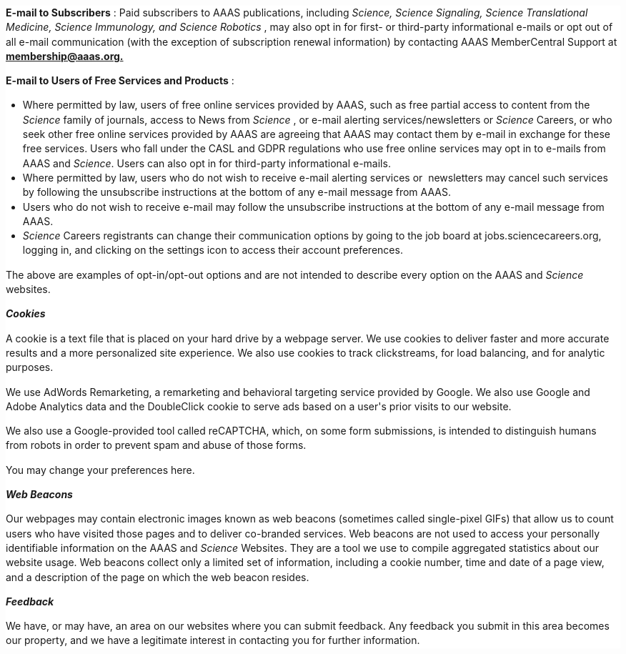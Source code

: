 **E-mail to Subscribers** : Paid subscribers to AAAS publications, including _Science, Science Signaling, Science Translational Medicine, Science Immunology, and Science Robotics_ , may also opt in for first- or third-party informational e-mails or opt out of all e-mail communication (with the exception of subscription renewal information) by contacting AAAS MemberCentral Support at **[membership@aaas.org.](mailto:membership@aaas.org)**

**E-mail to Users of Free Services and Products** :

  * Where permitted by law, users of free online services provided by AAAS, such as free partial access to content from the _Science_ family of journals, access to News from _Science_ , or e-mail alerting services/newsletters or _Science_ Careers, or who seek other free online services provided by AAAS are agreeing that AAAS may contact them by e-mail in exchange for these free services. Users who fall under the CASL and GDPR regulations who use free online services may opt in to e-mails from AAAS and _Science_. Users can also opt in for third-party informational e-mails.
  * Where permitted by law, users who do not wish to receive e-mail alerting services or  newsletters may cancel such services by following the unsubscribe instructions at the bottom of any e-mail message from AAAS.
  * Users who do not wish to receive e-mail may follow the unsubscribe instructions at the bottom of any e-mail message from AAAS.
  * _Science_ Careers registrants can change their communication options by going to the job board at jobs.sciencecareers.org, logging in, and clicking on the settings icon to access their account preferences.



The above are examples of opt-in/opt-out options and are not intended to describe every option on the AAAS and _Science_ websites.

**_Cookies_**

A cookie is a text file that is placed on your hard drive by a webpage server. We use cookies to deliver faster and more accurate results and a more personalized site experience. We also use cookies to track clickstreams, for load balancing, and for analytic purposes.

We use AdWords Remarketing, a remarketing and behavioral targeting service provided by Google. We also use Google and Adobe Analytics data and the DoubleClick cookie to serve ads based on a user's prior visits to our website.

We also use a Google-provided tool called reCAPTCHA, which, on some form submissions, is intended to distinguish humans from robots in order to prevent spam and abuse of those forms.

You may change your preferences here.

**_Web Beacons_**

Our webpages may contain electronic images known as web beacons (sometimes called single-pixel GIFs) that allow us to count users who have visited those pages and to deliver co-branded services. Web beacons are not used to access your personally identifiable information on the AAAS and _Science_ Websites. They are a tool we use to compile aggregated statistics about our website usage. Web beacons collect only a limited set of information, including a cookie number, time and date of a page view, and a description of the page on which the web beacon resides.

**_Feedback_**

We have, or may have, an area on our websites where you can submit feedback. Any feedback you submit in this area becomes our property, and we have a legitimate interest in contacting you for further information.
